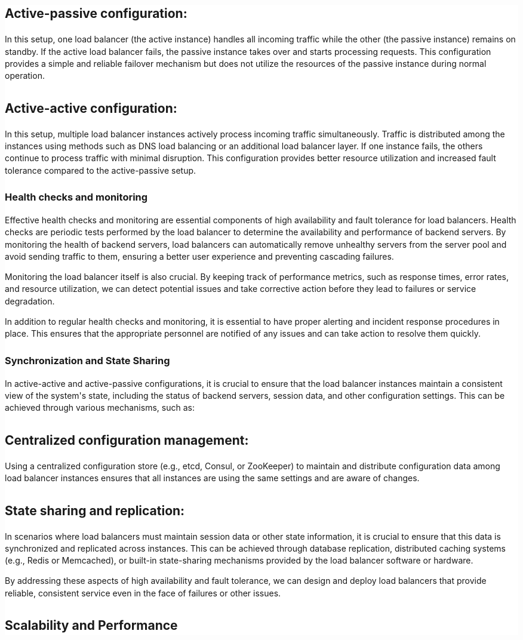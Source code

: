 Active-passive configuration: 
-----------------------------
In this setup, one load balancer (the active instance) handles all incoming traffic while the other (the passive instance) remains on standby. If the active load balancer fails, the passive instance takes over and starts processing requests. This configuration provides a simple and reliable failover mechanism but does not utilize the resources of the passive instance during normal operation.

Active-active configuration: 
----------------------------
In this setup, multiple load balancer instances actively process incoming traffic simultaneously. Traffic is distributed among the instances using methods such as DNS load balancing or an additional load balancer layer. If one instance fails, the others continue to process traffic with minimal disruption. This configuration provides better resource utilization and increased fault tolerance compared to the active-passive setup.

### Health checks and monitoring
Effective health checks and monitoring are essential components of high availability and fault tolerance for load balancers. Health checks are periodic tests performed by the load balancer to determine the availability and performance of backend servers. By monitoring the health of backend servers, load balancers can automatically remove unhealthy servers from the server pool and avoid sending traffic to them, ensuring a better user experience and preventing cascading failures.

Monitoring the load balancer itself is also crucial. By keeping track of performance metrics, such as response times, error rates, and resource utilization, we can detect potential issues and take corrective action before they lead to failures or service degradation.

In addition to regular health checks and monitoring, it is essential to have proper alerting and incident response procedures in place. This ensures that the appropriate personnel are notified of any issues and can take action to resolve them quickly.

### Synchronization and State Sharing
In active-active and active-passive configurations, it is crucial to ensure that the load balancer instances maintain a consistent view of the system's state, including the status of backend servers, session data, and other configuration settings. This can be achieved through various mechanisms, such as:

Centralized configuration management: 
-------------------------------------
Using a centralized configuration store (e.g., etcd, Consul, or ZooKeeper) to maintain and distribute configuration data among load balancer instances ensures that all instances are using the same settings and are aware of changes.

State sharing and replication: 
------------------------------
In scenarios where load balancers must maintain session data or other state information, it is crucial to ensure that this data is synchronized and replicated across instances. This can be achieved through database replication, distributed caching systems (e.g., Redis or Memcached), or built-in state-sharing mechanisms provided by the load balancer software or hardware.

By addressing these aspects of high availability and fault tolerance, we can design and deploy load balancers that provide reliable, consistent service even in the face of failures or other issues.

## Scalability and Performance

